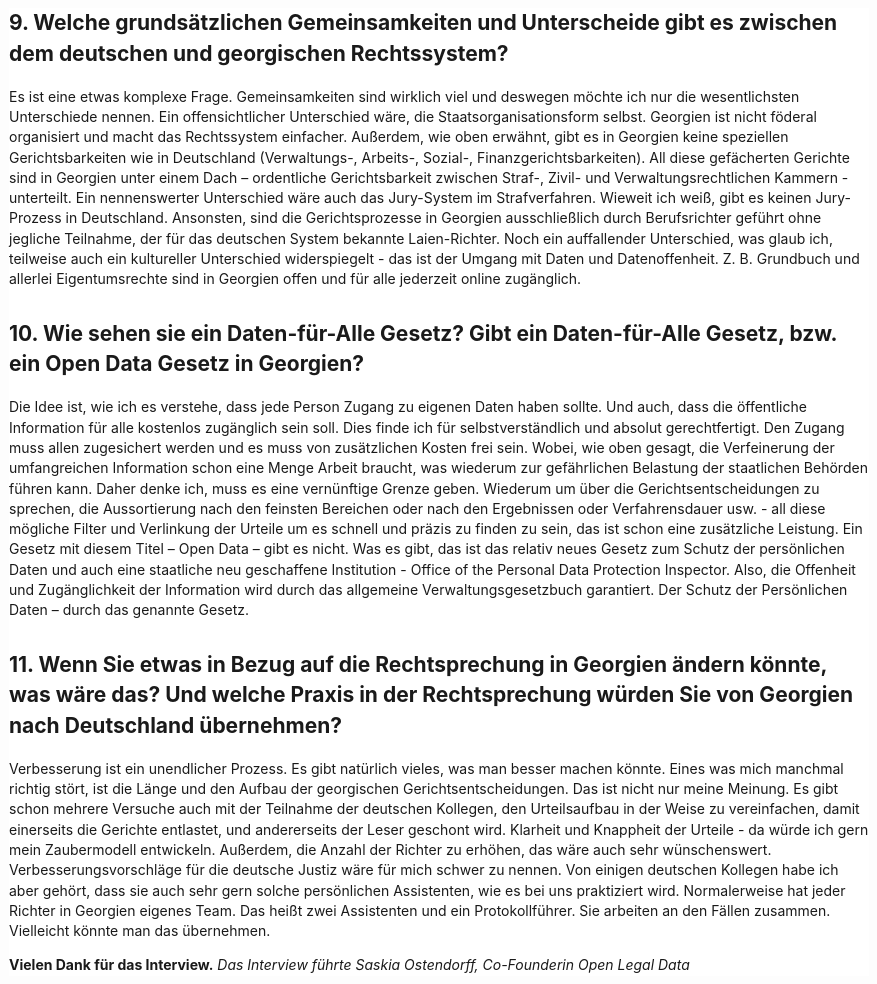 ## 9.	Welche grundsätzlichen Gemeinsamkeiten und Unterscheide gibt es zwischen dem deutschen und georgischen Rechtssystem? 
Es ist eine etwas komplexe Frage. Gemeinsamkeiten sind wirklich viel und deswegen möchte ich nur die wesentlichsten Unterschiede nennen.
Ein offensichtlicher Unterschied wäre, die Staatsorganisationsform selbst. Georgien ist nicht föderal organisiert und  macht das Rechtssystem einfacher.
Außerdem, wie oben erwähnt, gibt es in Georgien keine speziellen Gerichtsbarkeiten wie in Deutschland (Verwaltungs-, Arbeits-, Sozial-, Finanzgerichtsbarkeiten). All diese gefächerten Gerichte sind in Georgien unter einem Dach – ordentliche Gerichtsbarkeit zwischen Straf-, Zivil- und Verwaltungsrechtlichen Kammern - unterteilt.
Ein nennenswerter Unterschied wäre auch das Jury-System im Strafverfahren. Wieweit ich weiß, gibt es keinen Jury-Prozess in Deutschland. Ansonsten, sind die Gerichtsprozesse in Georgien ausschließlich durch Berufsrichter geführt ohne jegliche Teilnahme, der für das deutschen System bekannte Laien-Richter.
Noch ein auffallender Unterschied, was glaub ich, teilweise auch ein kultureller Unterschied widerspiegelt - das ist der Umgang mit Daten und Datenoffenheit. Z. B. Grundbuch und allerlei Eigentumsrechte sind in Georgien offen und für alle jederzeit online zugänglich.

## 10.	Wie sehen sie ein Daten-für-Alle Gesetz? Gibt ein Daten-für-Alle Gesetz, bzw. ein Open Data Gesetz in Georgien? 
Die Idee ist, wie ich es verstehe, dass jede Person Zugang zu eigenen Daten haben sollte. Und auch, dass die öffentliche Information für alle kostenlos zugänglich sein soll.
Dies finde ich für selbstverständlich und absolut gerechtfertigt.
Den Zugang muss allen zugesichert werden und es muss von zusätzlichen Kosten frei sein.
Wobei, wie oben gesagt, die Verfeinerung der umfangreichen Information schon eine Menge Arbeit braucht, was wiederum zur gefährlichen Belastung der staatlichen Behörden führen kann.
Daher denke ich, muss es eine vernünftige Grenze geben. Wiederum um über die Gerichtsentscheidungen zu sprechen, die Aussortierung nach den feinsten Bereichen oder nach den Ergebnissen oder Verfahrensdauer usw. - all diese mögliche Filter und Verlinkung der Urteile um es schnell und präzis zu finden zu sein, das ist schon eine zusätzliche Leistung.
Ein Gesetz mit diesem Titel – Open Data – gibt es nicht. Was es gibt, das ist das relativ neues Gesetz zum Schutz der persönlichen Daten und auch eine staatliche neu geschaffene Institution - Office of the Personal Data Protection Inspector. Also, die Offenheit und Zugänglichkeit der Information wird durch das allgemeine Verwaltungsgesetzbuch garantiert. Der Schutz der Persönlichen Daten – durch das genannte Gesetz.

## 11.	Wenn Sie etwas in Bezug auf die Rechtsprechung in Georgien ändern könnte, was wäre das? Und welche Praxis in der Rechtsprechung würden Sie von Georgien nach Deutschland übernehmen? 
Verbesserung ist ein unendlicher Prozess. Es gibt natürlich vieles, was man besser machen könnte. Eines was mich manchmal richtig stört, ist die Länge und den Aufbau der georgischen Gerichtsentscheidungen. Das ist nicht nur meine Meinung. Es gibt schon mehrere Versuche auch mit der Teilnahme der deutschen Kollegen, den Urteilsaufbau in der Weise zu vereinfachen, damit einerseits die Gerichte entlastet, und andererseits der Leser geschont wird. Klarheit und Knappheit der Urteile - da würde ich gern mein Zaubermodell entwickeln. Außerdem, die Anzahl der Richter zu erhöhen, das wäre auch sehr wünschenswert.
Verbesserungsvorschläge für die deutsche Justiz wäre für mich schwer zu nennen. Von einigen deutschen Kollegen habe ich aber gehört, dass sie auch sehr gern solche persönlichen Assistenten, wie es bei uns praktiziert wird. Normalerweise hat jeder Richter in Georgien eigenes Team. Das heißt zwei Assistenten und ein Protokollführer. Sie arbeiten an den Fällen zusammen. Vielleicht könnte man das übernehmen.

**Vielen Dank für das Interview.**
*Das Interview führte Saskia Ostendorff, Co-Founderin Open Legal Data*
